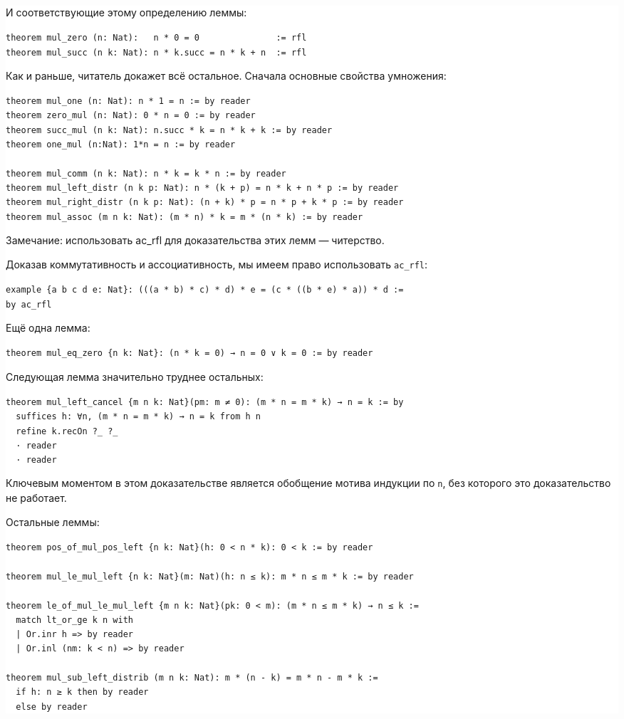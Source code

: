 И соответствующие этому определению леммы:

```lean
theorem mul_zero (n: Nat):   n * 0 = 0               := rfl
theorem mul_succ (n k: Nat): n * k.succ = n * k + n  := rfl
```

Как и раньше, читатель докажет всё остальное. Сначала основные свойства умножения:

```lean
theorem mul_one (n: Nat): n * 1 = n := by reader
theorem zero_mul (n: Nat): 0 * n = 0 := by reader
theorem succ_mul (n k: Nat): n.succ * k = n * k + k := by reader
theorem one_mul (n:Nat): 1*n = n := by reader

theorem mul_comm (n k: Nat): n * k = k * n := by reader
theorem mul_left_distr (n k p: Nat): n * (k + p) = n * k + n * p := by reader
theorem mul_right_distr (n k p: Nat): (n + k) * p = n * p + k * p := by reader
theorem mul_assoc (m n k: Nat): (m * n) * k = m * (n * k) := by reader
```

Замечание: использовать ac_rfl для доказательства этих лемм — читерство.

Доказав коммутативность и ассоциативность, мы имеем право использовать `ac_rfl`:

```lean
example {a b c d e: Nat}: (((a * b) * c) * d) * e = (c * ((b * e) * a)) * d :=
by ac_rfl
```

Ещё одна лемма:

```lean
theorem mul_eq_zero {n k: Nat}: (n * k = 0) → n = 0 ∨ k = 0 := by reader
```

Следующая лемма значительно труднее остальных:

```lean
theorem mul_left_cancel {m n k: Nat}(pm: m ≠ 0): (m * n = m * k) → n = k := by
  suffices h: ∀n, (m * n = m * k) → n = k from h n
  refine k.recOn ?_ ?_
  · reader
  · reader
```

Ключевым моментом в этом доказательстве является обобщение мотива индукции по `n`, без которого это доказательство не работает.

Остальные леммы:

```lean
theorem pos_of_mul_pos_left {n k: Nat}(h: 0 < n * k): 0 < k := by reader

theorem mul_le_mul_left {n k: Nat}(m: Nat)(h: n ≤ k): m * n ≤ m * k := by reader

theorem le_of_mul_le_mul_left {m n k: Nat}(pk: 0 < m): (m * n ≤ m * k) → n ≤ k :=
  match lt_or_ge k n with
  | Or.inr h => by reader
  | Or.inl (nm: k < n) => by reader

theorem mul_sub_left_distrib (m n k: Nat): m * (n - k) = m * n - m * k :=
  if h: n ≥ k then by reader
  else by reader
```
